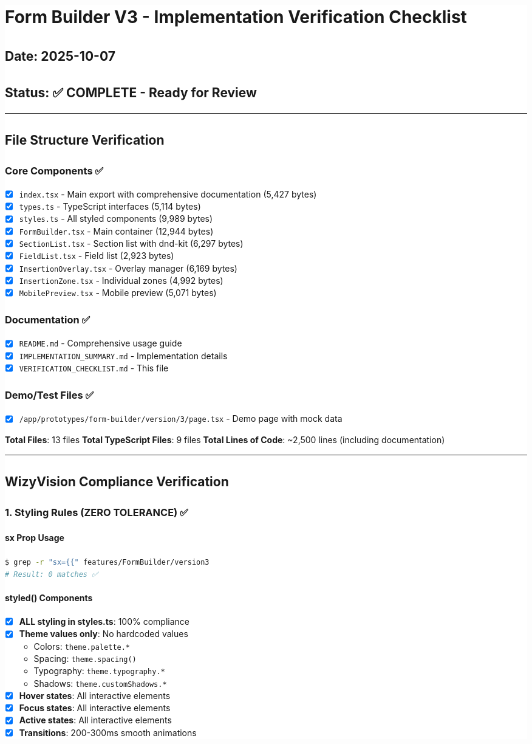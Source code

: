 # Form Builder V3 - Implementation Verification Checklist

## Date: 2025-10-07
## Status: ✅ COMPLETE - Ready for Review

---

## File Structure Verification

### Core Components ✅
- [x] `index.tsx` - Main export with comprehensive documentation (5,427 bytes)
- [x] `types.ts` - TypeScript interfaces (5,114 bytes)
- [x] `styles.ts` - All styled components (9,989 bytes)
- [x] `FormBuilder.tsx` - Main container (12,944 bytes)
- [x] `SectionList.tsx` - Section list with dnd-kit (6,297 bytes)
- [x] `FieldList.tsx` - Field list (2,923 bytes)
- [x] `InsertionOverlay.tsx` - Overlay manager (6,169 bytes)
- [x] `InsertionZone.tsx` - Individual zones (4,992 bytes)
- [x] `MobilePreview.tsx` - Mobile preview (5,071 bytes)

### Documentation ✅
- [x] `README.md` - Comprehensive usage guide
- [x] `IMPLEMENTATION_SUMMARY.md` - Implementation details
- [x] `VERIFICATION_CHECKLIST.md` - This file

### Demo/Test Files ✅
- [x] `/app/prototypes/form-builder/version/3/page.tsx` - Demo page with mock data

**Total Files**: 13 files
**Total TypeScript Files**: 9 files
**Total Lines of Code**: ~2,500 lines (including documentation)

---

## WizyVision Compliance Verification

### 1. Styling Rules (ZERO TOLERANCE) ✅

#### sx Prop Usage
```bash
$ grep -r "sx={{" features/FormBuilder/version3
# Result: 0 matches ✅
```

#### styled() Components
- [x] **ALL styling in styles.ts**: 100% compliance
- [x] **Theme values only**: No hardcoded values
  - Colors: `theme.palette.*`
  - Spacing: `theme.spacing()`
  - Typography: `theme.typography.*`
  - Shadows: `theme.customShadows.*`
- [x] **Hover states**: All interactive elements
- [x] **Focus states**: All interactive elements
- [x] **Active states**: All interactive elements
- [x] **Transitions**: 200-300ms smooth animations
